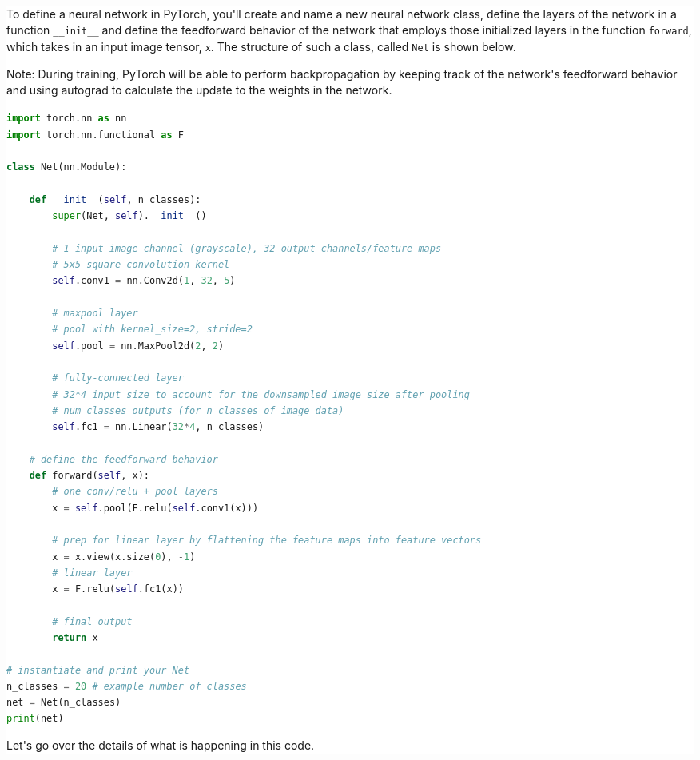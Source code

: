 To define a neural network in PyTorch, you'll create and name a new neural network class, define the layers of the network in a function `__init__` and define the feedforward behavior of the network that employs those initialized layers in the function `forward`, which takes in an input image tensor, `x`. The structure of such a class, called `Net` is shown below.

Note: During training, PyTorch will be able to perform backpropagation by keeping track of the network's feedforward behavior and using autograd to calculate the update to the weights in the network.



```python
import torch.nn as nn
import torch.nn.functional as F

class Net(nn.Module):

    def __init__(self, n_classes):
        super(Net, self).__init__()

        # 1 input image channel (grayscale), 32 output channels/feature maps
        # 5x5 square convolution kernel
        self.conv1 = nn.Conv2d(1, 32, 5)

        # maxpool layer
        # pool with kernel_size=2, stride=2
        self.pool = nn.MaxPool2d(2, 2)

        # fully-connected layer
        # 32*4 input size to account for the downsampled image size after pooling
        # num_classes outputs (for n_classes of image data)
        self.fc1 = nn.Linear(32*4, n_classes)

    # define the feedforward behavior
    def forward(self, x):
        # one conv/relu + pool layers
        x = self.pool(F.relu(self.conv1(x)))

        # prep for linear layer by flattening the feature maps into feature vectors
        x = x.view(x.size(0), -1)
        # linear layer 
        x = F.relu(self.fc1(x))

        # final output
        return x

# instantiate and print your Net
n_classes = 20 # example number of classes
net = Net(n_classes)
print(net)
```



Let's go over the details of what is happening in this code.
